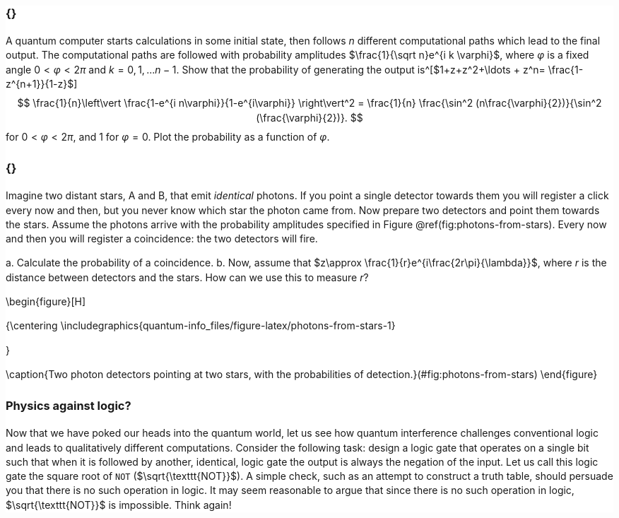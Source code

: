 ### {}

A quantum computer starts calculations in some initial state, then follows $n$ different computational paths which lead to the final output.
The computational paths are followed with probability amplitudes $\frac{1}{\sqrt n}e^{i k \varphi}$, where $\varphi$ is a fixed angle $0< \varphi <2\pi$ and $k=0,1,...n-1$.
Show that the probability of generating the output is^[$1+z+z^2+\ldots + z^n= \frac{1-z^{n+1}}{1-z}$]
$$
  \frac{1}{n}\left\vert
    \frac{1-e^{i n\varphi}}{1-e^{i\varphi}}
  \right\vert^2
  = \frac{1}{n} \frac{\sin^2 (n\frac{\varphi}{2})}{\sin^2 (\frac{\varphi}{2})}.
$$
for $0<\varphi<2\pi$, and $1$ for $\varphi=0$.
Plot the probability as a function of $\varphi$.

### {}

Imagine two distant stars, A and B, that emit _identical_ photons.
If you point a single detector towards them you will register a click every now and then, but you never know which star the photon came from.
Now prepare two detectors and point them towards the stars.
Assume the photons arrive with the probability amplitudes specified in Figure \@ref(fig:photons-from-stars).
Every now and then you will register a coincidence: the two detectors will fire.

a. Calculate the probability of a coincidence.
b. Now, assume that $z\approx \frac{1}{r}e^{i\frac{2r\pi}{\lambda}}$, where $r$ is the distance between detectors and the stars. How can we use this to measure $r$?

\begin{figure}[H]

{\centering \includegraphics{quantum-info_files/figure-latex/photons-from-stars-1} 

}

\caption{Two photon detectors pointing at two stars, with the probabilities of detection.}(\#fig:photons-from-stars)
\end{figure}

### Physics against logic?

Now that we have poked our heads into the quantum world, let us see how quantum interference challenges conventional logic and leads to qualitatively different computations.
Consider the following task: design a logic gate that operates on a single bit such that when it is followed by another, identical, logic gate the output is always the negation of the input.
Let us call this logic gate the square root of $\texttt{NOT}$ ($\sqrt{\texttt{NOT}}$).
A simple check, such as an attempt to construct a truth table, should persuade you that there is no such operation in logic.
It may seem reasonable to argue that since there is no such operation in logic, $\sqrt{\texttt{NOT}}$ is impossible.
Think again!
